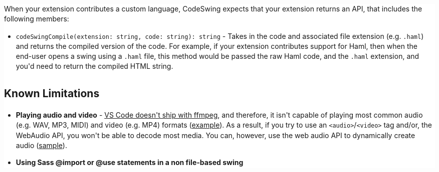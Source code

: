 When your extension contributes a custom language, CodeSwing expects that your extension returns an API, that includes the following members:

- `codeSwingCompile(extension: string, code: string): string` - Takes in the code and associated file extension (e.g. `.haml`) and returns the compiled version of the code. For example, if your extension contributes support for Haml, then when the end-user opens a swing using a `.haml` file, this method would be passed the raw Haml code, and the `.haml` extension, and you'd need to return the compiled HTML string.

## Known Limitations

- **Playing audio and video** - [VS Code doesn't ship with ffmpeg](https://stackoverflow.com/questions/48321919/show-html5-video-on-previewhtml-command-in-vscode-extension), and therefore, it isn't capable of playing most common audio (e.g. WAV, MP3, MIDI) and video (e.g. MP4) formats ([example](https://gist.github.com/lostintangent/5e286fa15f739b029ae2bedcf323db5e)). As a result, if you try to use an `<audio>`/`<video>` tag and/or, the WebAudio API, you won't be able to decode most media. You can, however, use the web audio API to dynamically create audio ([sample](https://gist.github.com/lostintangent/baf485f08c6e471d7e145e058cb16cd8)).

- **Using Sass @import or @use statements in a non file-based swing**
